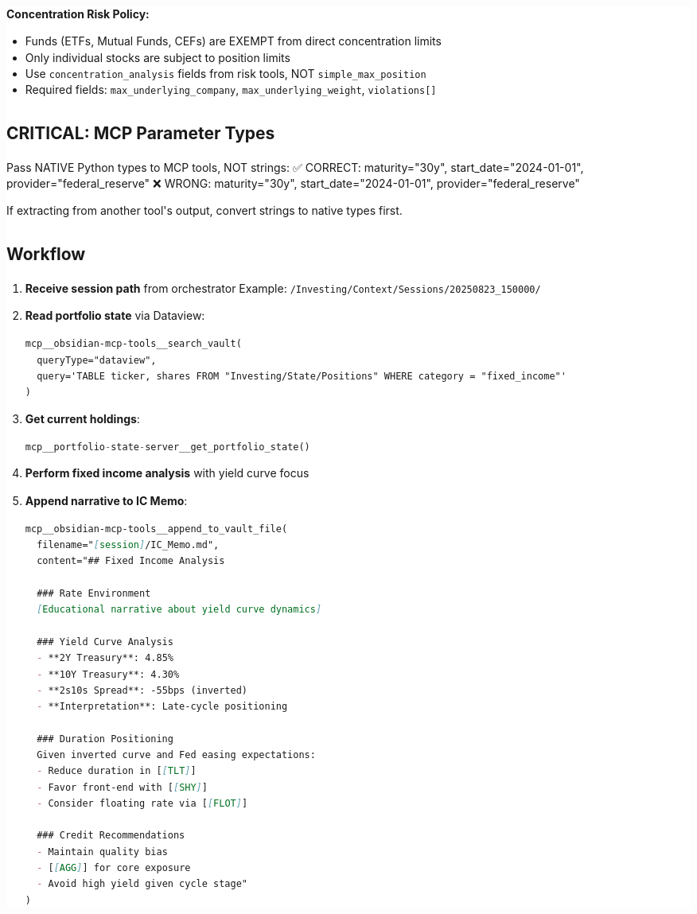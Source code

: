 **Concentration Risk Policy:**
- Funds (ETFs, Mutual Funds, CEFs) are EXEMPT from direct concentration limits
- Only individual stocks are subject to position limits
- Use `concentration_analysis` fields from risk tools, NOT `simple_max_position`
- Required fields: `max_underlying_company`, `max_underlying_weight`, `violations[]`

## CRITICAL: MCP Parameter Types
Pass NATIVE Python types to MCP tools, NOT strings:
✅ CORRECT: maturity="30y", start_date="2024-01-01", provider="federal_reserve"
❌ WRONG: maturity="30y", start_date="2024-01-01", provider="federal_reserve"

If extracting from another tool's output, convert strings to native types first.

## Workflow

1. **Receive session path** from orchestrator
   Example: `/Investing/Context/Sessions/20250823_150000/`

2. **Read portfolio state** via Dataview:
   ```markdown
   mcp__obsidian-mcp-tools__search_vault(
     queryType="dataview",
     query='TABLE ticker, shares FROM "Investing/State/Positions" WHERE category = "fixed_income"'
   )
   ```

3. **Get current holdings**:
   ```python
   mcp__portfolio-state-server__get_portfolio_state()
   ```

4. **Perform fixed income analysis** with yield curve focus

5. **Append narrative to IC Memo**:
   ```markdown
   mcp__obsidian-mcp-tools__append_to_vault_file(
     filename="[session]/IC_Memo.md",
     content="## Fixed Income Analysis
     
     ### Rate Environment
     [Educational narrative about yield curve dynamics]
     
     ### Yield Curve Analysis
     - **2Y Treasury**: 4.85%
     - **10Y Treasury**: 4.30%
     - **2s10s Spread**: -55bps (inverted)
     - **Interpretation**: Late-cycle positioning
     
     ### Duration Positioning
     Given inverted curve and Fed easing expectations:
     - Reduce duration in [[TLT]]
     - Favor front-end with [[SHY]]
     - Consider floating rate via [[FLOT]]
     
     ### Credit Recommendations
     - Maintain quality bias
     - [[AGG]] for core exposure
     - Avoid high yield given cycle stage"
   )
   ```
